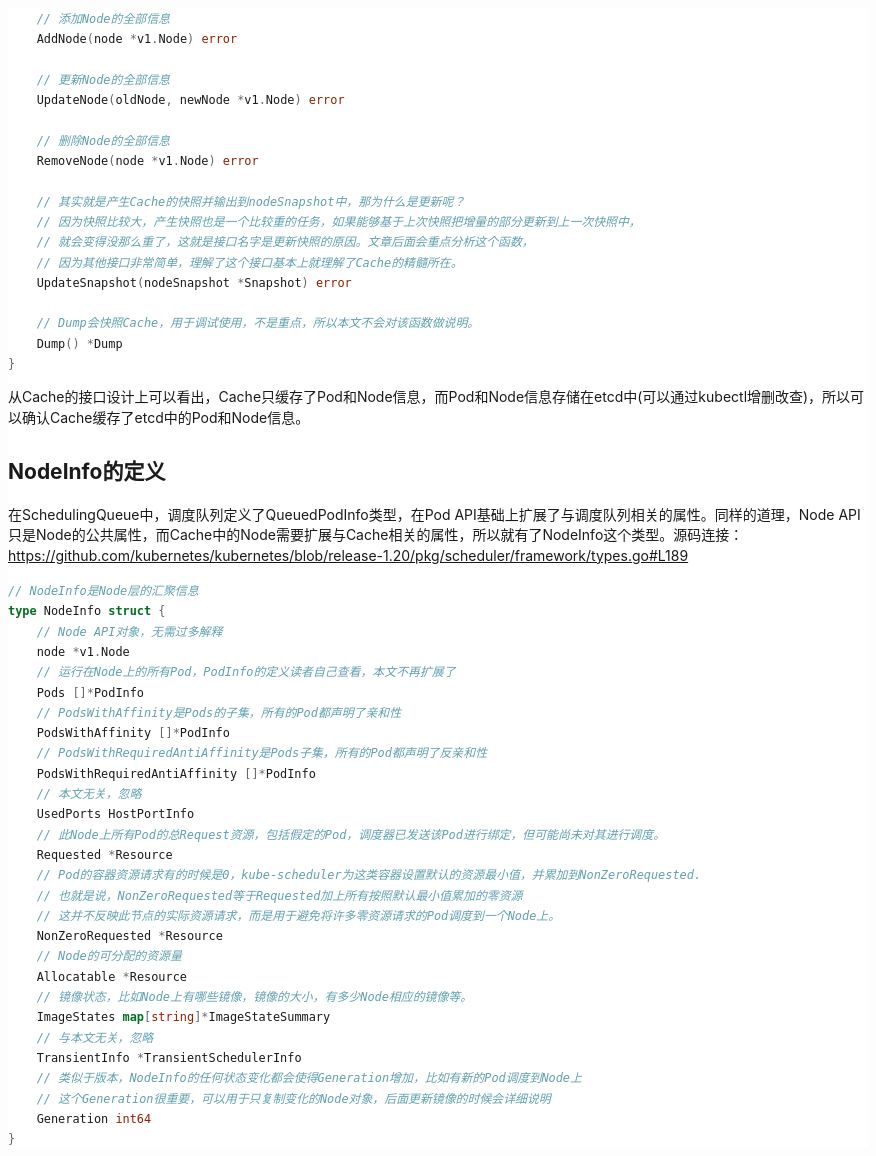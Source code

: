 ```go
    // 添加Node的全部信息
    AddNode(node *v1.Node) error
 
    // 更新Node的全部信息
    UpdateNode(oldNode, newNode *v1.Node) error
 
    // 删除Node的全部信息
    RemoveNode(node *v1.Node) error
 
    // 其实就是产生Cache的快照并输出到nodeSnapshot中，那为什么是更新呢？
    // 因为快照比较大，产生快照也是一个比较重的任务，如果能够基于上次快照把增量的部分更新到上一次快照中，
    // 就会变得没那么重了，这就是接口名字是更新快照的原因。文章后面会重点分析这个函数，
    // 因为其他接口非常简单，理解了这个接口基本上就理解了Cache的精髓所在。
    UpdateSnapshot(nodeSnapshot *Snapshot) error
 
    // Dump会快照Cache，用于调试使用，不是重点，所以本文不会对该函数做说明。
    Dump() *Dump
}
```

从Cache的接口设计上可以看出，Cache只缓存了Pod和Node信息，而Pod和Node信息存储在etcd中(可以通过kubectl增删改查)，所以可以确认Cache缓存了etcd中的Pod和Node信息。

## NodeInfo的定义

在SchedulingQueue中，调度队列定义了QueuedPodInfo类型，在Pod API基础上扩展了与调度队列相关的属性。同样的道理，Node API只是Node的公共属性，而Cache中的Node需要扩展与Cache相关的属性，所以就有了NodeInfo这个类型。源码连接：<https://github.com/kubernetes/kubernetes/blob/release-1.20/pkg/scheduler/framework/types.go#L189>

```go
// NodeInfo是Node层的汇聚信息
type NodeInfo struct {
    // Node API对象，无需过多解释
    node *v1.Node
    // 运行在Node上的所有Pod，PodInfo的定义读者自己查看，本文不再扩展了
    Pods []*PodInfo
    // PodsWithAffinity是Pods的子集，所有的Pod都声明了亲和性
    PodsWithAffinity []*PodInfo
    // PodsWithRequiredAntiAffinity是Pods子集，所有的Pod都声明了反亲和性
    PodsWithRequiredAntiAffinity []*PodInfo
    // 本文无关，忽略
    UsedPorts HostPortInfo
    // 此Node上所有Pod的总Request资源，包括假定的Pod，调度器已发送该Pod进行绑定，但可能尚未对其进行调度。
    Requested *Resource
    // Pod的容器资源请求有的时候是0，kube-scheduler为这类容器设置默认的资源最小值，并累加到NonZeroRequested.
    // 也就是说，NonZeroRequested等于Requested加上所有按照默认最小值累加的零资源
    // 这并不反映此节点的实际资源请求，而是用于避免将许多零资源请求的Pod调度到一个Node上。
    NonZeroRequested *Resource
    // Node的可分配的资源量
    Allocatable *Resource
    // 镜像状态，比如Node上有哪些镜像，镜像的大小，有多少Node相应的镜像等。
    ImageStates map[string]*ImageStateSummary
    // 与本文无关，忽略
    TransientInfo *TransientSchedulerInfo
    // 类似于版本，NodeInfo的任何状态变化都会使得Generation增加，比如有新的Pod调度到Node上
    // 这个Generation很重要，可以用于只复制变化的Node对象，后面更新镜像的时候会详细说明
    Generation int64
}
```
